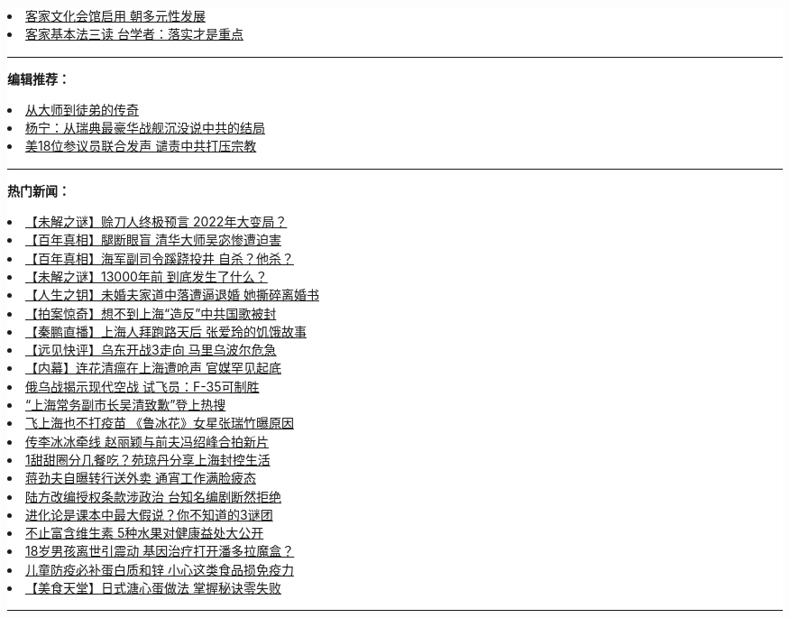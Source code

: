 <li><a href="https://github.com/yahntu3246/djy/blob/master/gb/10/1/5/n2777106.md#1">客家文化会馆启用 朝多元性发展</a></li>
<li><a href="https://github.com/yahntu3246/djy/blob/master/gb/10/1/5/n2777126.md#1">客家基本法三读 台学者：落实才是重点</a></li>
<hr>


<strong>编辑推荐：</strong>
<li><a href="https://github.com/upjkzu3674/djy/blob/master/gb/7/4/5/n1669415.md?dfh#1" target="_blank">从大师到徒弟的传奇</a></li><li><a href="https://github.com/tsiac2612/djy/blob/master/gb/19/9/10/n11512510.md#1" target="_blank">杨宁：从瑞典最豪华战舰沉没说中共的结局</a></li><li><a href="https://github.com/tsiac2612/djy/blob/master/gb/18/10/7/n10767290.md#1" target="_blank">美18位参议员联合发声 谴责中共打压宗教</a></li>
<hr>

<strong>热门新闻：</strong>
<li><a href="https://github.com/yahntu3246/djy/blob/master/gb/22/4/17/n13714053.md#1">【未解之谜】赊刀人终极预言 2022年大变局？</a></li>
<li><a href="https://github.com/yahntu3246/djy/blob/master/gb/21/12/28/n13464970.md#1">【百年真相】腿断眼盲 清华大师吴宓惨遭迫害</a></li>
<li><a href="https://github.com/yahntu3246/djy/blob/master/gb/22/4/14/n13711888.md#1">【百年真相】海军副司令蹊跷投井 自杀？他杀？</a></li>
<li><a href="https://github.com/yahntu3246/djy/blob/master/gb/22/4/14/n13711959.md#1">【未解之谜】13000年前 到底发生了什么？</a></li>
<li><a href="https://github.com/yahntu3246/djy/blob/master/gb/22/4/14/n13711147.md#1">【人生之钥】未婚夫家道中落遭逼退婚 她撕碎离婚书</a></li>
<li><a href="https://github.com/yahntu3246/djy/blob/master/gb/22/4/20/n13716211.md#1">【拍案惊奇】想不到上海“造反”中共国歌被封</a></li>
<li><a href="https://github.com/yahntu3246/djy/blob/master/gb/22/4/20/n13716298.md#1">【秦鹏直播】上海人拜跑路天后 张爱玲的饥饿故事</a></li>
<li><a href="https://github.com/yahntu3246/djy/blob/master/gb/22/4/20/n13716380.md#1">【远见快评】乌东开战3走向 马里乌波尔危急</a></li>
<li><a href="https://github.com/yahntu3246/djy/blob/master/gb/22/4/18/n13714674.md#1">【内幕】连花清瘟在上海遭呛声 官媒罕见起底</a></li>
<li><a href="https://github.com/yahntu3246/djy/blob/master/gb/22/4/18/n13714766.md#1">俄乌战揭示现代空战 试飞员：F-35可制胜</a></li>
<li><a href="https://github.com/yahntu3246/djy/blob/master/gb/22/4/19/n13715248.md#1">“上海常务副市长吴清致歉”登上热搜</a></li>
<li><a href="https://github.com/yahntu3246/djy/blob/master/gb/22/4/19/n13715539.md#1">飞上海也不打疫苗 《鲁冰花》女星张瑞竹曝原因</a></li>
<li><a href="https://github.com/yahntu3246/djy/blob/master/gb/22/4/18/n13714775.md#1">传李冰冰牵线 赵丽颖与前夫冯绍峰合拍新片</a></li>
<li><a href="https://github.com/yahntu3246/djy/blob/master/gb/22/4/18/n13714748.md#1">1甜甜圈分几餐吃？苑琼丹分享上海封控生活</a></li>
<li><a href="https://github.com/yahntu3246/djy/blob/master/gb/22/4/20/n13716369.md#1">蒋劲夫自曝转行送外卖 通宵工作满脸疲态</a></li>
<li><a href="https://github.com/yahntu3246/djy/blob/master/gb/22/4/20/n13716326.md#1">陆方改编授权条款涉政治 台知名编剧断然拒绝</a></li>
<li><a href="https://github.com/yahntu3246/djy/blob/master/gb/22/4/16/n13712834.md#1">进化论是课本中最大假说？你不知道的3谜团</a></li>
<li><a href="https://github.com/yahntu3246/djy/blob/master/gb/22/4/14/n13711642.md#1">不止富含维生素 5种水果对健康益处大公开</a></li>
<li><a href="https://github.com/yahntu3246/djy/blob/master/gb/22/4/19/n13715279.md#1">18岁男孩离世引震动 基因治疗打开潘多拉魔盒？</a></li>
<li><a href="https://github.com/yahntu3246/djy/blob/master/gb/22/4/19/n13714932.md#1">儿童防疫必补蛋白质和锌 小心这类食品损免疫力</a></li>
<li><a href="https://github.com/yahntu3246/djy/blob/master/gb/22/4/19/n13715364.md#1">【美食天堂】日式溏心蛋做法 掌握秘诀零失败</a></li>
<hr>
